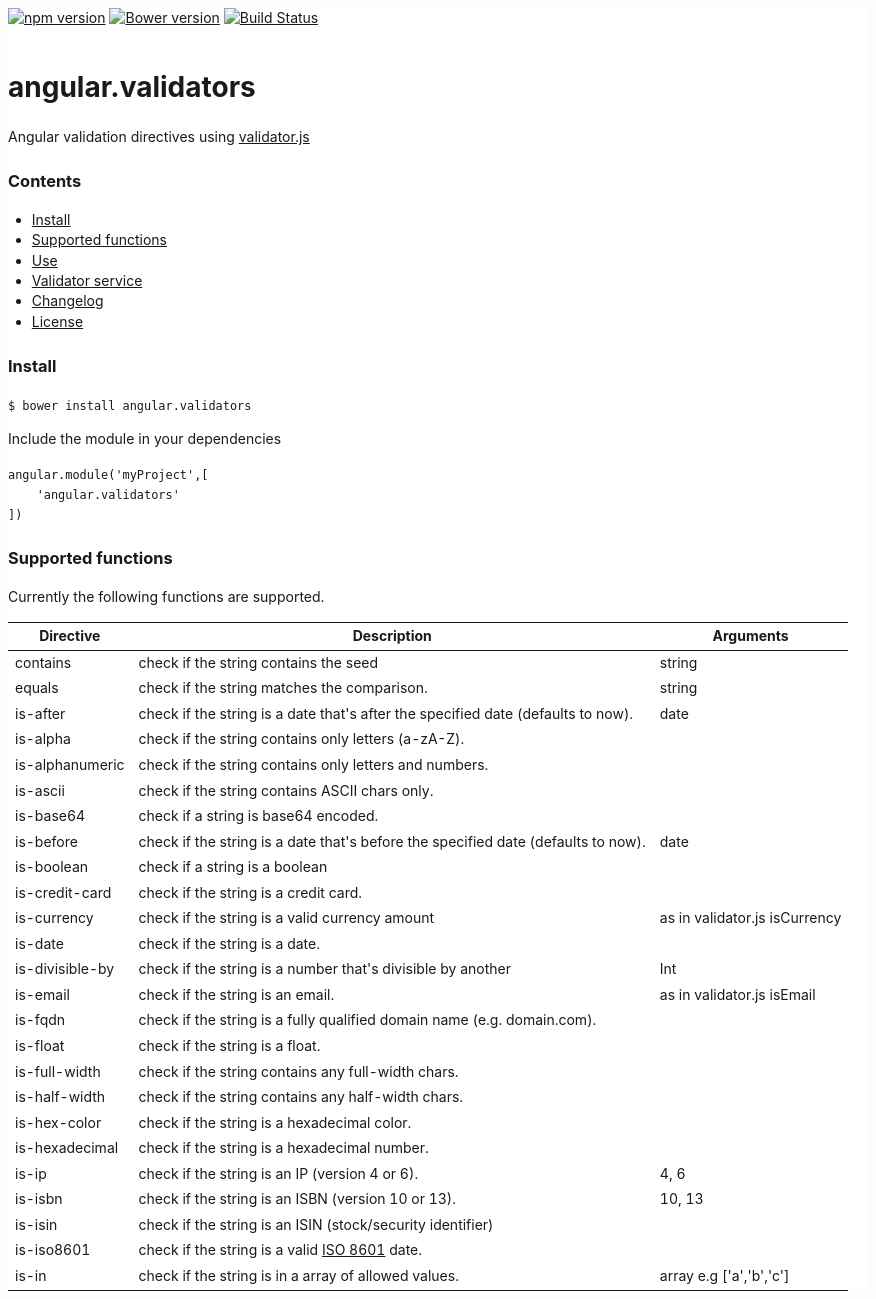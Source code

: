 [![npm version](https://badge.fury.io/js/angular.validators.svg)](http://badge.fury.io/js/angular.validators)
[![Bower version](https://badge.fury.io/bo/angular.validators.svg)](http://badge.fury.io/bo/angular.validators)
[![Build Status](https://travis-ci.org/gkaimakas/angular.validators.svg?branch=master)](https://travis-ci.org/gkaimakas/angular.validators)

# angular.validators

Angular validation directives using [validator.js](https://www.npmjs.com/package/validator)

### Contents

+ [Install](#install)
+ [Supported functions](#supported-functions)
+ [Use](#use)
+ [Validator service](#validator-service)
+ [Changelog](./CHANGELOG.md)
+ [License](./LICENSE.md)

### Install

```bash
$ bower install angular.validators
```
    
Include the module in your dependencies
    
    angular.module('myProject',[
        'angular.validators'
    ])
    
### Supported functions

Currently the following functions are supported. 

Directive | Description | Arguments
-------------------|-------------|-------------------
 contains | check if the string contains the seed | string
 equals | check if the string matches the comparison. | string
 is-after | check if the string is a date that's after the specified date (defaults to now). | date
 is-alpha |  check if the string contains only letters (a-zA-Z).
 is-alphanumeric | check if the string contains only letters and numbers.
 is-ascii | check if the string contains ASCII chars only.
 is-base64 | check if a string is base64 encoded.
 is-before | check if the string is a date that's before the specified date (defaults to now). | date
 is-boolean | check if a string is a boolean |
 is-credit-card | check if the string is a credit card.
 is-currency | check if the string is a valid currency amount | as in validator.js isCurrency
 is-date | check if the string is a date.
 is-divisible-by | check if the string is a number that's divisible by another | Int
 is-email | check if the string is an email. | as in validator.js isEmail
 is-fqdn | check if the string is a fully qualified domain name (e.g. domain.com).
 is-float | check if the string is a float.
 is-full-width | check if the string contains any full-width chars.
 is-half-width | check if the string contains any half-width chars.
 is-hex-color | check if the string is a hexadecimal color.
 is-hexadecimal | check if the string is a hexadecimal number.
 is-ip | check if the string is an IP (version 4 or 6). | 4, 6
 is-isbn |  check if the string is an ISBN (version 10 or 13). | 10, 13
 is-isin |  check if the string is an ISIN (stock/security identifier)
 is-iso8601 | check if the string is a valid [ISO 8601](https://en.wikipedia.org/wiki/ISO_8601) date.
 is-in | check if the string is in a array of allowed values. | array e.g ['a','b','c']